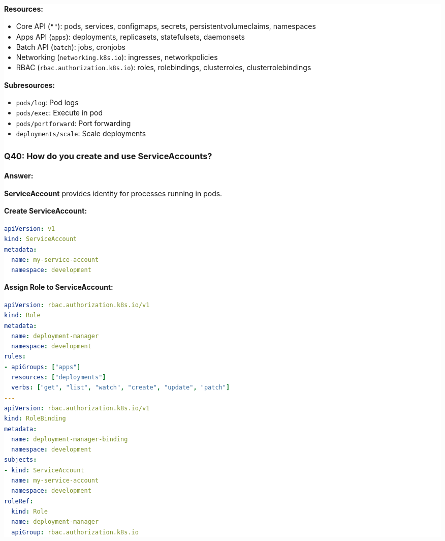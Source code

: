 **Resources:**
- Core API (`""`): pods, services, configmaps, secrets, persistentvolumeclaims, namespaces
- Apps API (`apps`): deployments, replicasets, statefulsets, daemonsets
- Batch API (`batch`): jobs, cronjobs
- Networking (`networking.k8s.io`): ingresses, networkpolicies
- RBAC (`rbac.authorization.k8s.io`): roles, rolebindings, clusterroles, clusterrolebindings

**Subresources:**
- `pods/log`: Pod logs
- `pods/exec`: Execute in pod
- `pods/portforward`: Port forwarding
- `deployments/scale`: Scale deployments

### Q40: How do you create and use ServiceAccounts?

**Answer:**

**ServiceAccount** provides identity for processes running in pods.

**Create ServiceAccount:**

```yaml
apiVersion: v1
kind: ServiceAccount
metadata:
  name: my-service-account
  namespace: development
```

**Assign Role to ServiceAccount:**

```yaml
apiVersion: rbac.authorization.k8s.io/v1
kind: Role
metadata:
  name: deployment-manager
  namespace: development
rules:
- apiGroups: ["apps"]
  resources: ["deployments"]
  verbs: ["get", "list", "watch", "create", "update", "patch"]
---
apiVersion: rbac.authorization.k8s.io/v1
kind: RoleBinding
metadata:
  name: deployment-manager-binding
  namespace: development
subjects:
- kind: ServiceAccount
  name: my-service-account
  namespace: development
roleRef:
  kind: Role
  name: deployment-manager
  apiGroup: rbac.authorization.k8s.io
```
